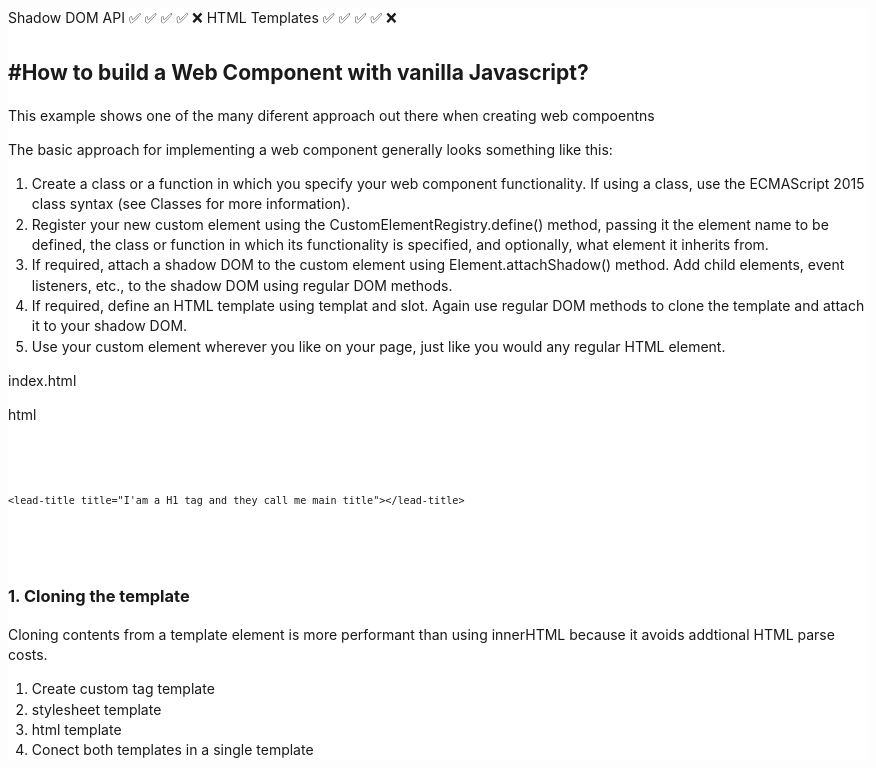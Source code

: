   <tr>
    <td>Shadow DOM API</td>
    <td><span class="stable">✅</span></td>
    <td><span class="stable">✅</span></td>
    <td><span class="stable">✅</span></td>
    <td><span class="stable">✅</span></td>
    <td><span class="pollyfill">❌</span></td>
  </tr>
  <tr>
    <td>HTML Templates</td>
    <td><span class="stable">✅</span></td>
    <td><span class="stable">✅</span></td>
    <td><span class="stable">✅</span></td>
    <td><span class="stable">✅</span></td>
    <td><span class="pollyfill">❌</span></td>
  </tr>
</table>

## #How to build a Web Component with vanilla Javascript?
This example shows one of the many diferent approach out there when creating web compoentns

The basic approach for implementing a web component generally looks something like this:
1. Create a class or a function in which you specify your web component functionality. If using a class, use the ECMAScript 2015 class syntax (see Classes for more information).
2. Register your new custom element using the CustomElementRegistry.define() method, passing it the element name to be defined, the class or function in which its functionality is specified, and optionally, what element it inherits from.
3. If required, attach a shadow DOM to the custom element using Element.attachShadow() method. Add child elements, event listeners, etc., to the shadow DOM using regular DOM methods.
4. If required, define an HTML template using templat and slot. Again use regular DOM methods to clone the template and attach it to your shadow DOM.
5. Use your custom element wherever you like on your page, just like you would any regular HTML element.

<div class="article-section code-sample">

<span class="code-file">index.html</span>
<div class="codepencil">
<p class="code-lang">html</p>
<pre>
<code>

    <lead-title title="I'am a H1 tag and they call me main title"></lead-title>

</code>
</pre>
</div>
</div>

<div class="article-section code-sample">

### 1. Cloning the template
Cloning contents from a template element is more performant than using innerHTML because it avoids addtional HTML parse costs.
1.  Create custom tag template
2.  stylesheet template
3.  html template
4.  Conect both templates in a single template
